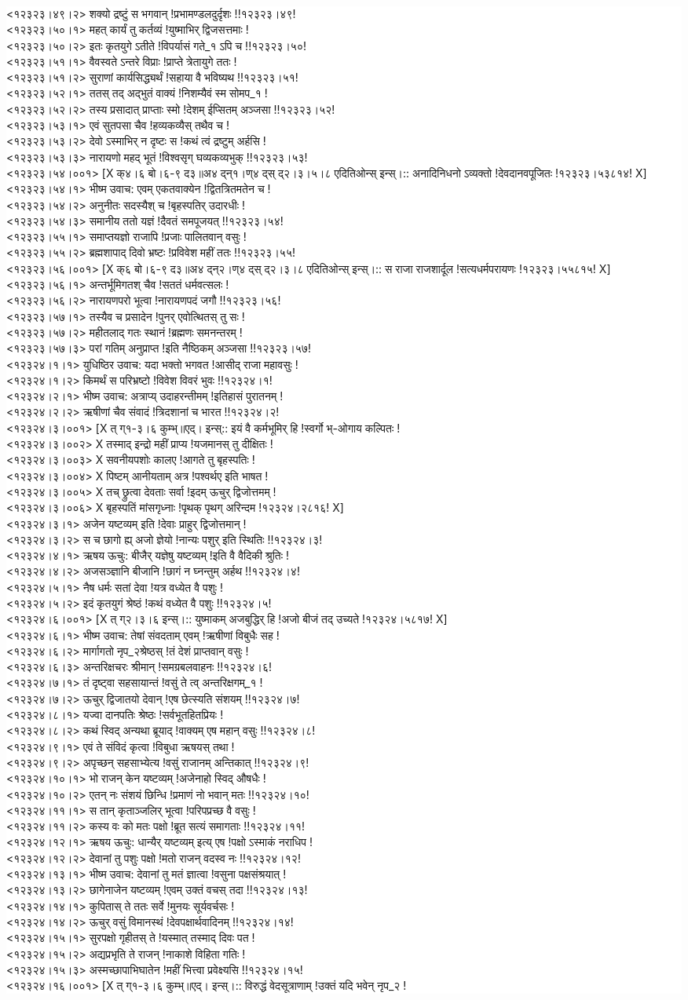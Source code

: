 <१२३२३।४९।२> शक्यो द्रष्टुं स भगवान् !प्रभामण्डलदुर्दृशः !!१२३२३।४९!  
<१२३२३।५०।१> महत् कार्यं तु कर्तव्यं !युष्माभिर् द्विजसत्तमाः !  
<१२३२३।५०।२> इतः कृतयुगे ऽतीते !विपर्यासं गते_१ ऽपि च !!१२३२३।५०!  
<१२३२३।५१।१> वैवस्वते ऽन्तरे विप्राः !प्राप्ते त्रेतायुगे ततः !  
<१२३२३।५१।२> सुराणां कार्यसिद्ध्यर्थं !सहाया वै भविष्यथ !!१२३२३।५१!  
<१२३२३।५२।१> ततस् तद् अद्भुतं वाक्यं !निशम्यैवं स्म सोमप_१ !  
<१२३२३।५२।२> तस्य प्रसादात् प्राप्ताः स्मो !देशम् ईप्सितम् अञ्जसा !!१२३२३।५२!  
<१२३२३।५३।१> एवं सुतपसा चैव !हव्यकव्यैस् तथैव च !  
<१२३२३।५३।२> देवो ऽस्माभिर् न दृष्टः स !कथं त्वं द्रष्टुम् अर्हसि !  
<१२३२३।५३।३> नारायणो महद् भूतं !विश्वसृग् घव्यकव्यभुक् !!१२३२३।५३!  
<१२३२३।५४।००१> [X क्४।६ बो।६-९ द३॥अ४ द्न्१।ण्४ द्स् द्२।३।५।८ एदितिओन्स् इन्स्।:: अनादिनिधनो ऽव्यक्तो !देवदानवपूजितः !१२३२३।५३८१४! X]  
<१२३२३।५४।१> भीष्म उवाच: एवम् एकतवाक्येन !द्वितत्रितमतेन च !  
<१२३२३।५४।२> अनुनीतः सदस्यैश् च !बृहस्पतिर् उदारधीः !  
<१२३२३।५४।३> समानीय ततो यज्ञं !दैवतं समपूजयत् !!१२३२३।५४!  
<१२३२३।५५।१> समाप्तयज्ञो राजापि !प्रजाः पालितवान् वसुः !  
<१२३२३।५५।२> ब्रह्मशापाद् दिवो भ्रष्टः !प्रविवेश महीं ततः !!१२३२३।५५!  
<१२३२३।५६।००१> [X क्६ बो।६-९ द३॥अ४ द्न्२।ण्४ द्स् द्२।३।८ एदितिओन्स् इन्स्।:: स राजा राजशार्दूल !सत्यधर्मपरायणः !१२३२३।५५८१५! X]  
<१२३२३।५६।१> अन्तर्भूमिगतश् चैव !सततं धर्मवत्सलः !  
<१२३२३।५६।२> नारायणपरो भूत्वा !नारायणपदं जगौ !!१२३२३।५६!  
<१२३२३।५७।१> तस्यैव च प्रसादेन !पुनर् एवोत्थितस् तु सः !  
<१२३२३।५७।२> महीतलाद् गतः स्थानं !ब्रह्मणः समनन्तरम् !  
<१२३२३।५७।३> परां गतिम् अनुप्राप्त !इति नैष्ठिकम् अञ्जसा !!१२३२३।५७!  
<१२३२४।१।१> युधिष्ठिर उवाच: यदा भक्तो भगवत !आसीद् राजा महावसुः !  
<१२३२४।१।२> किमर्थं स परिभ्रष्टो !विवेश विवरं भुवः !!१२३२४।१!  
<१२३२४।२।१> भीष्म उवाच: अत्राप्य् उदाहरन्तीमम् !इतिहासं पुरातनम् !  
<१२३२४।२।२> ऋषीणां चैव संवादं !त्रिदशानां च भारत !!१२३२४।२!  
<१२३२४।३।००१> [X त् ग्१-३।६ कुम्भ्॥एद्। इन्स्:: इयं वै कर्मभूमिर् हि !स्वर्गो भ्-ओगाय कल्पितः !  
<१२३२४।३।००२> X तस्माद् इन्द्रो महीं प्राप्य !यजमानस् तु दीक्षितः !  
<१२३२४।३।००३> X सवनीयपशोः कालए !आगते तु बृहस्पतिः !  
<१२३२४।३।००४> X पिष्टम् आनीयताम् अत्र !पश्वर्थए इति भाषत !  
<१२३२४।३।००५> X तच् छ्रुत्वा देवताः सर्वा !इदम् ऊचुर् द्विजोत्तमम् !  
<१२३२४।३।००६> X बृहस्पतिं मांसगृध्नाः !पृथक् पृथग् अरिन्दम !१२३२४।२८१६! X]  
<१२३२४।३।१> अजेन यष्टव्यम् इति !देवाः प्राहुर् द्विजोत्तमान् !  
<१२३२४।३।२> स च छागो ह्य् अजो ज्ञेयो !नान्यः पशुर् इति स्थितिः !!१२३२४।३!  
<१२३२४।४।१> ऋषय ऊचुः: बीजैर् यज्ञेषु यष्टव्यम् !इति वै वैदिकी श्रुतिः !  
<१२३२४।४।२> अजसञ्ज्ञानि बीजानि !छागं न घ्नन्तुम् अर्हथ !!१२३२४।४!  
<१२३२४।५।१> नैष धर्मः सतां देवा !यत्र वध्येत वै पशुः !  
<१२३२४।५।२> इदं कृतयुगं श्रेष्ठं !कथं वध्येत वै पशुः !!१२३२४।५!  
<१२३२४।६।००१> [X त् ग्२।३।६ इन्स्।:: युष्माकम् अजबुद्धिर् हि !अजो बीजं तद् उच्यते !१२३२४।५८१७! X]  
<१२३२४।६।१> भीष्म उवाच: तेषां संवदताम् एवम् !ऋषीणां विबुधैः सह !  
<१२३२४।६।२> मार्गागतो नृप_२श्रेष्ठस् !तं देशं प्राप्तवान् वसुः !  
<१२३२४।६।३> अन्तरिक्षचरः श्रीमान् !समग्रबलवाहनः !!१२३२४।६!  
<१२३२४।७।१> तं दृष्ट्वा सहसायान्तं !वसुं ते त्व् अन्तरिक्षगम्_१ !  
<१२३२४।७।२> ऊचुर् द्विजातयो देवान् !एष छेत्स्यति संशयम् !!१२३२४।७!  
<१२३२४।८।१> यज्वा दानपतिः श्रेष्ठः !सर्वभूतहितप्रियः !  
<१२३२४।८।२> कथं स्विद् अन्यथा ब्रूयाद् !वाक्यम् एष महान् वसुः !!१२३२४।८!  
<१२३२४।९।१> एवं ते संविदं कृत्वा !विबुधा ऋषयस् तथा !  
<१२३२४।९।२> अपृच्छन् सहसाभ्येत्य !वसुं राजानम् अन्तिकात् !!१२३२४।९!  
<१२३२४।१०।१> भो राजन् केन यष्टव्यम् !अजेनाहो स्विद् औषधैः !  
<१२३२४।१०।२> एतन् नः संशयं छिन्धि !प्रमाणं नो भवान् मतः !!१२३२४।१०!  
<१२३२४।११।१> स तान् कृताञ्जलिर् भूत्वा !परिपप्रच्छ वै वसुः !  
<१२३२४।११।२> कस्य वः को मतः पक्षो !ब्रूत सत्यं समागताः !!१२३२४।११!  
<१२३२४।१२।१> ऋषय ऊचुः: धान्यैर् यष्टव्यम् इत्य् एष !पक्षो ऽस्माकं नराधिप !  
<१२३२४।१२।२> देवानां तु पशुः पक्षो !मतो राजन् वदस्व नः !!१२३२४।१२!  
<१२३२४।१३।१> भीष्म उवाच: देवानां तु मतं ज्ञात्वा !वसुना पक्षसंश्रयात् !  
<१२३२४।१३।२> छागेनाजेन यष्टव्यम् !एवम् उक्तं वचस् तदा !!१२३२४।१३!  
<१२३२४।१४।१> कुपितास् ते ततः सर्वे !मुनयः सूर्यवर्चसः !  
<१२३२४।१४।२> ऊचुर् वसुं विमानस्थं !देवपक्षार्थवादिनम् !!१२३२४।१४!  
<१२३२४।१५।१> सुरपक्षो गृहीतस् ते !यस्मात् तस्माद् दिवः पत !  
<१२३२४।१५।२> अद्यप्रभृति ते राजन् !नाकाशे विहिता गतिः !  
<१२३२४।१५।३> अस्मच्छापाभिघातेन !महीं भित्त्वा प्रवेक्ष्यसि !!१२३२४।१५!  
<१२३२४।१६।००१> [X त् ग्१-३।६ कुम्भ्॥एद्। इन्स्।:: विरुद्धं वेदसूत्राणाम् !उक्तं यदि भवेन् नृप_२ !  